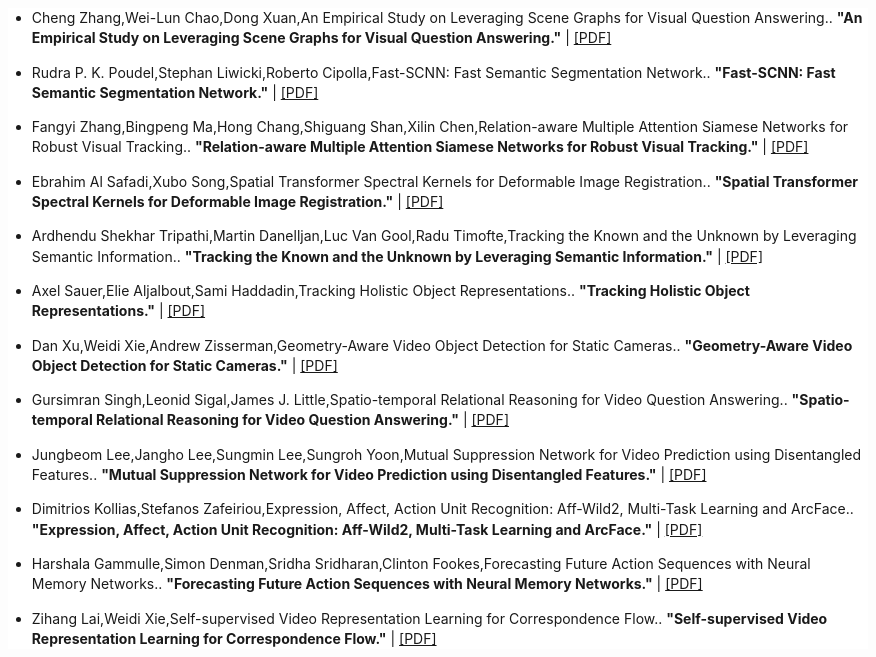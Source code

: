 
- Cheng Zhang,Wei-Lun Chao,Dong Xuan,An Empirical Study on Leveraging Scene Graphs for Visual Question Answering.. **"An Empirical Study on Leveraging Scene Graphs for Visual Question Answering."** | [[PDF]](https://bmvc2019.org/wp-content/uploads/papers/0739-paper.pdf) 


- Rudra P. K. Poudel,Stephan Liwicki,Roberto Cipolla,Fast-SCNN: Fast Semantic Segmentation Network.. **"Fast-SCNN: Fast Semantic Segmentation Network."** | [[PDF]](https://bmvc2019.org/wp-content/uploads/papers/0959-paper.pdf) 


- Fangyi Zhang,Bingpeng Ma,Hong Chang,Shiguang Shan,Xilin Chen,Relation-aware Multiple Attention Siamese Networks for Robust Visual Tracking.. **"Relation-aware Multiple Attention Siamese Networks for Robust Visual Tracking."** | [[PDF]](https://bmvc2019.org/wp-content/uploads/papers/0416-paper.pdf) 


- Ebrahim Al Safadi,Xubo Song,Spatial Transformer Spectral Kernels for Deformable Image Registration.. **"Spatial Transformer Spectral Kernels for Deformable Image Registration."** | [[PDF]](https://bmvc2019.org/wp-content/uploads/papers/0589-paper.pdf) 


- Ardhendu Shekhar Tripathi,Martin Danelljan,Luc Van Gool,Radu Timofte,Tracking the Known and the Unknown by Leveraging Semantic Information.. **"Tracking the Known and the Unknown by Leveraging Semantic Information."** | [[PDF]](https://bmvc2019.org/wp-content/uploads/papers/1003-paper.pdf) 


- Axel Sauer,Elie Aljalbout,Sami Haddadin,Tracking Holistic Object Representations.. **"Tracking Holistic Object Representations."** | [[PDF]](https://bmvc2019.org/wp-content/uploads/papers/1065-paper.pdf) 


- Dan Xu,Weidi Xie,Andrew Zisserman,Geometry-Aware Video Object Detection for Static Cameras.. **"Geometry-Aware Video Object Detection for Static Cameras."** | [[PDF]](https://bmvc2019.org/wp-content/uploads/papers/0218-paper.pdf) 


- Gursimran Singh,Leonid Sigal,James J. Little,Spatio-temporal Relational Reasoning for Video Question Answering.. **"Spatio-temporal Relational Reasoning for Video Question Answering."** | [[PDF]](https://bmvc2019.org/wp-content/uploads/papers/0269-paper.pdf) 


- Jungbeom Lee,Jangho Lee,Sungmin Lee,Sungroh Yoon,Mutual Suppression Network for Video Prediction using Disentangled Features.. **"Mutual Suppression Network for Video Prediction using Disentangled Features."** | [[PDF]](https://bmvc2019.org/wp-content/uploads/papers/0336-paper.pdf) 


- Dimitrios Kollias,Stefanos Zafeiriou,Expression, Affect, Action Unit Recognition: Aff-Wild2, Multi-Task Learning and ArcFace.. **"Expression, Affect, Action Unit Recognition: Aff-Wild2, Multi-Task Learning and ArcFace."** | [[PDF]](https://bmvc2019.org/wp-content/uploads/papers/0399-paper.pdf) 


- Harshala Gammulle,Simon Denman,Sridha Sridharan,Clinton Fookes,Forecasting Future Action Sequences with Neural Memory Networks.. **"Forecasting Future Action Sequences with Neural Memory Networks."** | [[PDF]](https://bmvc2019.org/wp-content/uploads/papers/0585-paper.pdf) 


- Zihang Lai,Weidi Xie,Self-supervised Video Representation Learning for Correspondence Flow.. **"Self-supervised Video Representation Learning for Correspondence Flow."** | [[PDF]](https://bmvc2019.org/wp-content/uploads/papers/0599-paper.pdf) 


